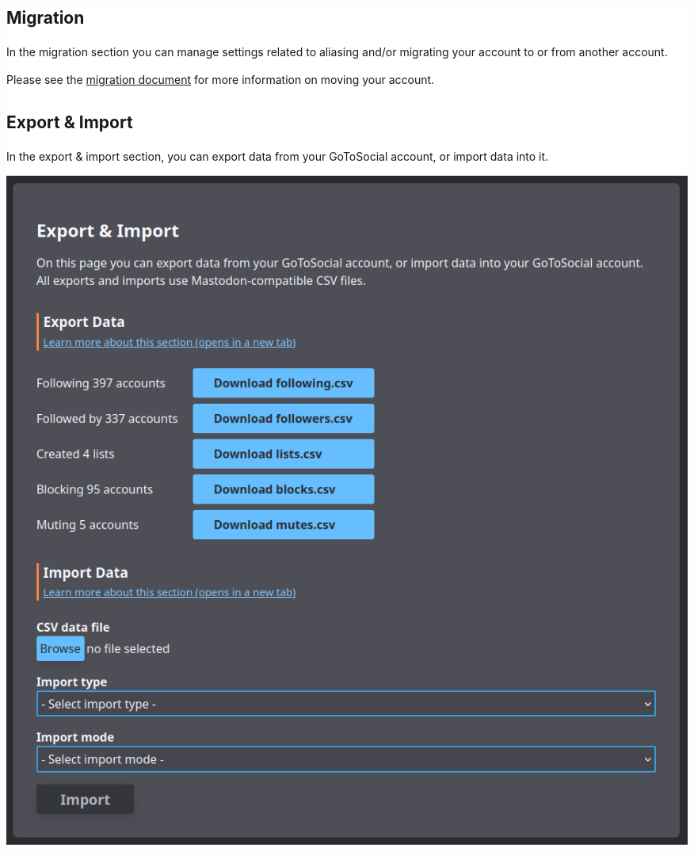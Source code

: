 ## Migration

In the migration section you can manage settings related to aliasing and/or migrating your account to or from another account.

Please see the [migration document](./migration.md) for more information on moving your account.

## Export & Import

In the export & import section, you can export data from your GoToSocial account, or import data into it.

![The export/import page.](../assets/user-settings-export-import.png)
